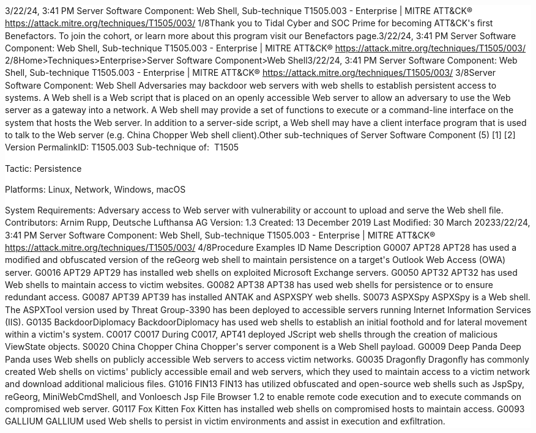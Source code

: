 3/22/24, 3:41 PM Server Software Component: Web Shell, Sub-technique T1505.003 - Enterprise | MITRE ATT&CK®
https://attack.mitre.org/techniques/T1505/003/ 1/8Thank you to Tidal Cyber and SOC Prime for becoming ATT&CK's ﬁrst Benefactors. To join the cohort, or learn more about this program visit our
Benefactors page.3/22/24, 3:41 PM Server Software Component: Web Shell, Sub-technique T1505.003 - Enterprise | MITRE ATT&CK®
https://attack.mitre.org/techniques/T1505/003/ 2/8Home>Techniques>Enterprise>Server Software Component>Web Shell3/22/24, 3:41 PM Server Software Component: Web Shell, Sub-technique T1505.003 - Enterprise | MITRE ATT&CK®
https://attack.mitre.org/techniques/T1505/003/ 3/8Server Software Component: Web Shell
Adversaries may backdoor web servers with web shells to establish persistent access to systems. A Web shell is a Web script that is placed
on an openly accessible Web server to allow an adversary to use the Web server as a gateway into a network. A Web shell may provide a set
of functions to execute or a command-line interface on the system that hosts the Web server.
In addition to a server-side script, a Web shell may have a client interface program that is used to talk to the Web server (e.g. China Chopper
Web shell client).Other sub-techniques of Server Software Component (5)
[1]
[2]
Version PermalinkID: T1505.003
Sub-technique of:  T1505

Tactic: Persistence

Platforms: Linux, Network, Windows, macOS

System Requirements: Adversary access to Web server with vulnerability or account to upload and serve the Web shell ﬁle.
Contributors: Arnim Rupp, Deutsche Lufthansa AG
Version: 1.3
Created: 13 December 2019
Last Modiﬁed: 30 March 20233/22/24, 3:41 PM Server Software Component: Web Shell, Sub-technique T1505.003 - Enterprise | MITRE ATT&CK®
https://attack.mitre.org/techniques/T1505/003/ 4/8Procedure Examples
ID Name Description
G0007 APT28 APT28 has used a modiﬁed and obfuscated version of the reGeorg web shell to maintain persistence
on a target's Outlook Web Access (OWA) server.
G0016 APT29 APT29 has installed web shells on exploited Microsoft Exchange servers.
G0050 APT32 APT32 has used Web shells to maintain access to victim websites.
G0082 APT38 APT38 has used web shells for persistence or to ensure redundant access.
G0087 APT39 APT39 has installed ANTAK and ASPXSPY web shells.
S0073 ASPXSpy ASPXSpy is a Web shell. The ASPXTool version used by Threat Group-3390 has been deployed to
accessible servers running Internet Information Services (IIS).
G0135 BackdoorDiplomacy BackdoorDiplomacy has used web shells to establish an initial foothold and for lateral movement
within a victim's system.
C0017 C0017 During C0017, APT41 deployed JScript web shells through the creation of malicious ViewState
objects.
S0020 China Chopper China Chopper's server component is a Web Shell payload.
G0009 Deep Panda Deep Panda uses Web shells on publicly accessible Web servers to access victim networks.
G0035 Dragonﬂy Dragonﬂy has commonly created Web shells on victims' publicly accessible email and web servers,
which they used to maintain access to a victim network and download additional malicious ﬁles.
G1016 FIN13 FIN13 has utilized obfuscated and open-source web shells such as JspSpy, reGeorg,
MiniWebCmdShell, and Vonloesch Jsp File Browser 1.2 to enable remote code execution and to
execute commands on compromised web server.
G0117 Fox Kitten Fox Kitten has installed web shells on compromised hosts to maintain access.
G0093 GALLIUM GALLIUM used Web shells to persist in victim environments and assist in execution and exﬁltration.